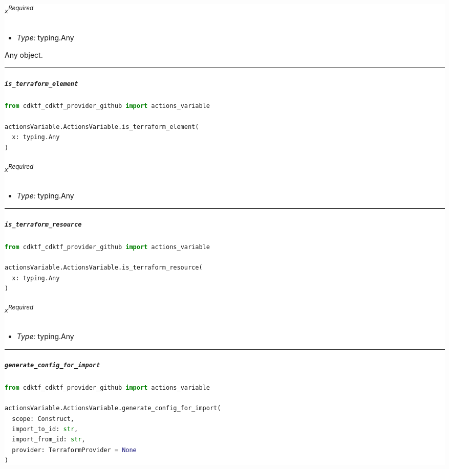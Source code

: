 ###### `x`<sup>Required</sup> <a name="x" id="@cdktf/provider-github.actionsVariable.ActionsVariable.isConstruct.parameter.x"></a>

- *Type:* typing.Any

Any object.

---

##### `is_terraform_element` <a name="is_terraform_element" id="@cdktf/provider-github.actionsVariable.ActionsVariable.isTerraformElement"></a>

```python
from cdktf_cdktf_provider_github import actions_variable

actionsVariable.ActionsVariable.is_terraform_element(
  x: typing.Any
)
```

###### `x`<sup>Required</sup> <a name="x" id="@cdktf/provider-github.actionsVariable.ActionsVariable.isTerraformElement.parameter.x"></a>

- *Type:* typing.Any

---

##### `is_terraform_resource` <a name="is_terraform_resource" id="@cdktf/provider-github.actionsVariable.ActionsVariable.isTerraformResource"></a>

```python
from cdktf_cdktf_provider_github import actions_variable

actionsVariable.ActionsVariable.is_terraform_resource(
  x: typing.Any
)
```

###### `x`<sup>Required</sup> <a name="x" id="@cdktf/provider-github.actionsVariable.ActionsVariable.isTerraformResource.parameter.x"></a>

- *Type:* typing.Any

---

##### `generate_config_for_import` <a name="generate_config_for_import" id="@cdktf/provider-github.actionsVariable.ActionsVariable.generateConfigForImport"></a>

```python
from cdktf_cdktf_provider_github import actions_variable

actionsVariable.ActionsVariable.generate_config_for_import(
  scope: Construct,
  import_to_id: str,
  import_from_id: str,
  provider: TerraformProvider = None
)
```
